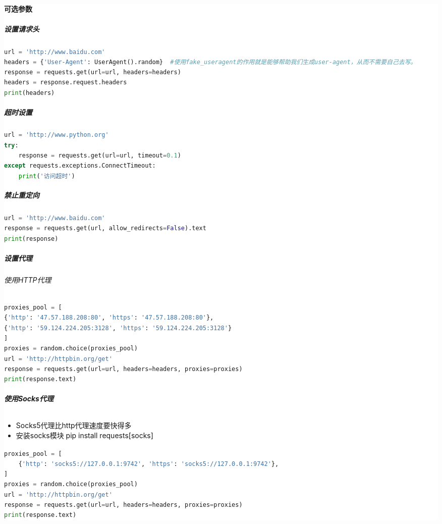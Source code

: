 #### 可选参数

##### **设置请求头**

```python
url = 'http://www.baidu.com'
headers = {'User-Agent': UserAgent().random}  #使用fake_useragent的作用就是能够帮助我们生成user-agent，从而不需要自己去写。
response = requests.get(url=url, headers=headers)
headers = response.request.headers
print(headers)
```

##### **超时设置**

```python
url = 'http://www.python.org'
try:
	response = requests.get(url=url, timeout=0.1)
except requests.exceptions.ConnectTimeout:
	print('访问超时')
```

##### **禁止重定向**

```python
url = 'http://www.baidu.com'
response = requests.get(url, allow_redirects=False).text
print(response)
```

##### **设置代理**

###### 使用HTTP代理

```python
proxies_pool = [
{'http': '47.57.188.208:80', 'https': '47.57.188.208:80'},
{'http': '59.124.224.205:3128', 'https': '59.124.224.205:3128'}
]
proxies = random.choice(proxies_pool)
url = 'http://httpbin.org/get'
response = requests.get(url=url, headers=headers, proxies=proxies)
print(response.text)
```

###### **使用Socks代理**

+ Socks5代理比http代理速度要快得多
+ 安装socks模块 pip install requests[socks]

```python
proxies_pool = [
	{'http': 'socks5://127.0.0.1:9742', 'https': 'socks5://127.0.0.1:9742'},
]
proxies = random.choice(proxies_pool)
url = 'http://httpbin.org/get'
response = requests.get(url=url, headers=headers, proxies=proxies)
print(response.text)
```
